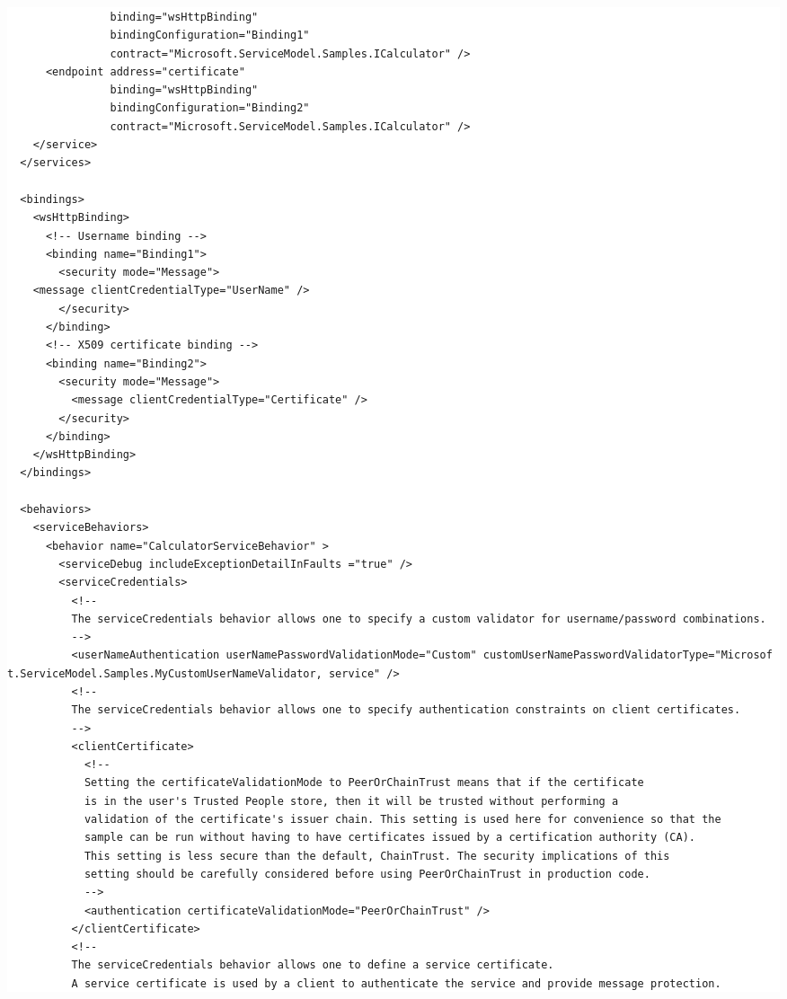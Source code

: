 ```  
                binding="wsHttpBinding"  
                bindingConfiguration="Binding1"   
                contract="Microsoft.ServiceModel.Samples.ICalculator" />  
      <endpoint address="certificate"  
                binding="wsHttpBinding"  
                bindingConfiguration="Binding2"   
                contract="Microsoft.ServiceModel.Samples.ICalculator" />  
    </service>  
  </services>  
  
  <bindings>  
    <wsHttpBinding>  
      <!-- Username binding -->  
      <binding name="Binding1">  
        <security mode="Message">  
    <message clientCredentialType="UserName" />  
        </security>  
      </binding>  
      <!-- X509 certificate binding -->  
      <binding name="Binding2">  
        <security mode="Message">  
          <message clientCredentialType="Certificate" />  
        </security>  
      </binding>  
    </wsHttpBinding>  
  </bindings>  
  
  <behaviors>  
    <serviceBehaviors>  
      <behavior name="CalculatorServiceBehavior" >  
        <serviceDebug includeExceptionDetailInFaults ="true" />  
        <serviceCredentials>  
          <!--   
          The serviceCredentials behavior allows one to specify a custom validator for username/password combinations.    
          -->  
          <userNameAuthentication userNamePasswordValidationMode="Custom" customUserNamePasswordValidatorType="Microsoft.ServiceModel.Samples.MyCustomUserNameValidator, service" />  
          <!--   
          The serviceCredentials behavior allows one to specify authentication constraints on client certificates.  
          -->  
          <clientCertificate>  
            <!--   
            Setting the certificateValidationMode to PeerOrChainTrust means that if the certificate   
            is in the user's Trusted People store, then it will be trusted without performing a  
            validation of the certificate's issuer chain. This setting is used here for convenience so that the   
            sample can be run without having to have certificates issued by a certification authority (CA).  
            This setting is less secure than the default, ChainTrust. The security implications of this   
            setting should be carefully considered before using PeerOrChainTrust in production code.   
            -->  
            <authentication certificateValidationMode="PeerOrChainTrust" />  
          </clientCertificate>  
          <!--   
          The serviceCredentials behavior allows one to define a service certificate.  
          A service certificate is used by a client to authenticate the service and provide message protection.  
```